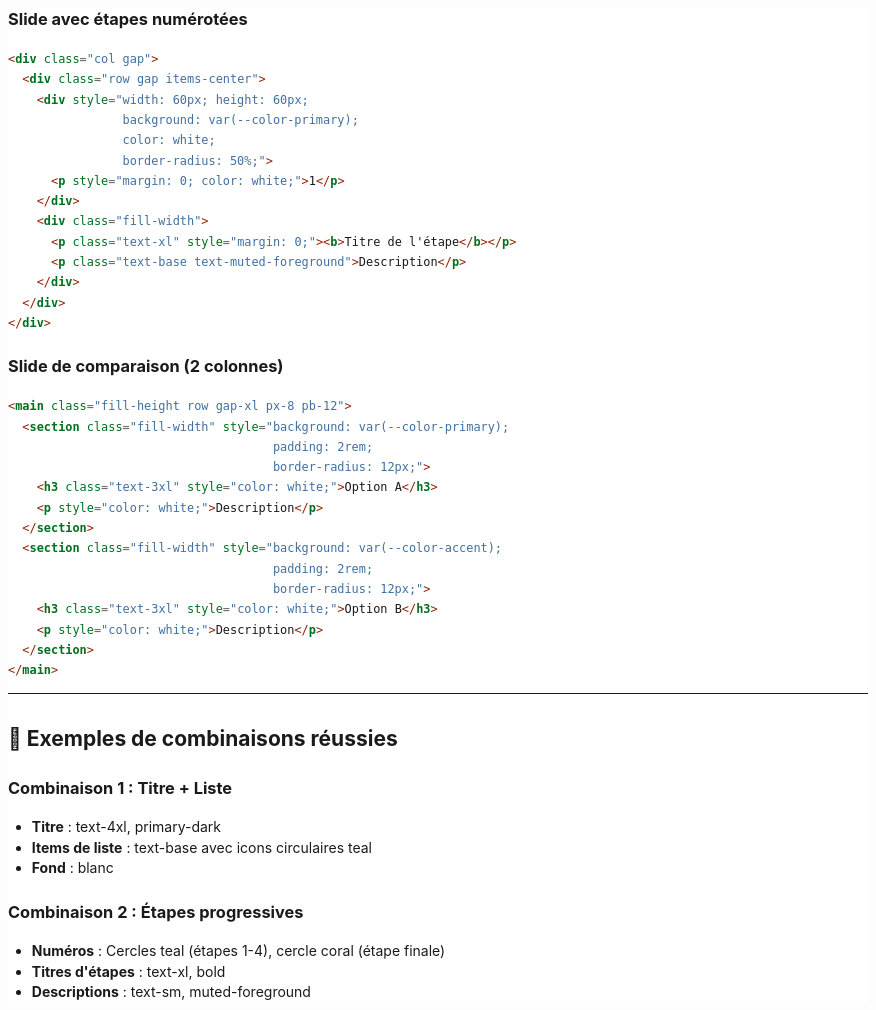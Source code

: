 ### Slide avec étapes numérotées
```html
<div class="col gap">
  <div class="row gap items-center">
    <div style="width: 60px; height: 60px; 
                background: var(--color-primary); 
                color: white; 
                border-radius: 50%;">
      <p style="margin: 0; color: white;">1</p>
    </div>
    <div class="fill-width">
      <p class="text-xl" style="margin: 0;"><b>Titre de l'étape</b></p>
      <p class="text-base text-muted-foreground">Description</p>
    </div>
  </div>
</div>
```

### Slide de comparaison (2 colonnes)
```html
<main class="fill-height row gap-xl px-8 pb-12">
  <section class="fill-width" style="background: var(--color-primary); 
                                     padding: 2rem; 
                                     border-radius: 12px;">
    <h3 class="text-3xl" style="color: white;">Option A</h3>
    <p style="color: white;">Description</p>
  </section>
  <section class="fill-width" style="background: var(--color-accent); 
                                     padding: 2rem; 
                                     border-radius: 12px;">
    <h3 class="text-3xl" style="color: white;">Option B</h3>
    <p style="color: white;">Description</p>
  </section>
</main>
```

---

## 🎨 Exemples de combinaisons réussies

### Combinaison 1 : Titre + Liste
- **Titre** : text-4xl, primary-dark
- **Items de liste** : text-base avec icons circulaires teal
- **Fond** : blanc

### Combinaison 2 : Étapes progressives
- **Numéros** : Cercles teal (étapes 1-4), cercle coral (étape finale)
- **Titres d'étapes** : text-xl, bold
- **Descriptions** : text-sm, muted-foreground
